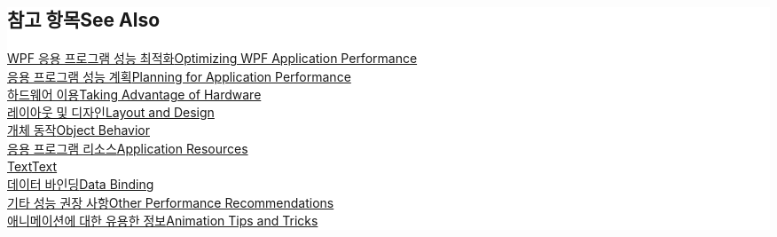 ## <a name="see-also"></a><span data-ttu-id="202ab-177">참고 항목</span><span class="sxs-lookup"><span data-stu-id="202ab-177">See Also</span></span>  
 [<span data-ttu-id="202ab-178">WPF 응용 프로그램 성능 최적화</span><span class="sxs-lookup"><span data-stu-id="202ab-178">Optimizing WPF Application Performance</span></span>](../../../../docs/framework/wpf/advanced/optimizing-wpf-application-performance.md)  
 [<span data-ttu-id="202ab-179">응용 프로그램 성능 계획</span><span class="sxs-lookup"><span data-stu-id="202ab-179">Planning for Application Performance</span></span>](../../../../docs/framework/wpf/advanced/planning-for-application-performance.md)  
 [<span data-ttu-id="202ab-180">하드웨어 이용</span><span class="sxs-lookup"><span data-stu-id="202ab-180">Taking Advantage of Hardware</span></span>](../../../../docs/framework/wpf/advanced/optimizing-performance-taking-advantage-of-hardware.md)  
 [<span data-ttu-id="202ab-181">레이아웃 및 디자인</span><span class="sxs-lookup"><span data-stu-id="202ab-181">Layout and Design</span></span>](../../../../docs/framework/wpf/advanced/optimizing-performance-layout-and-design.md)  
 [<span data-ttu-id="202ab-182">개체 동작</span><span class="sxs-lookup"><span data-stu-id="202ab-182">Object Behavior</span></span>](../../../../docs/framework/wpf/advanced/optimizing-performance-object-behavior.md)  
 [<span data-ttu-id="202ab-183">응용 프로그램 리소스</span><span class="sxs-lookup"><span data-stu-id="202ab-183">Application Resources</span></span>](../../../../docs/framework/wpf/advanced/optimizing-performance-application-resources.md)  
 [<span data-ttu-id="202ab-184">Text</span><span class="sxs-lookup"><span data-stu-id="202ab-184">Text</span></span>](../../../../docs/framework/wpf/advanced/optimizing-performance-text.md)  
 [<span data-ttu-id="202ab-185">데이터 바인딩</span><span class="sxs-lookup"><span data-stu-id="202ab-185">Data Binding</span></span>](../../../../docs/framework/wpf/advanced/optimizing-performance-data-binding.md)  
 [<span data-ttu-id="202ab-186">기타 성능 권장 사항</span><span class="sxs-lookup"><span data-stu-id="202ab-186">Other Performance Recommendations</span></span>](../../../../docs/framework/wpf/advanced/optimizing-performance-other-recommendations.md)  
 [<span data-ttu-id="202ab-187">애니메이션에 대한 유용한 정보</span><span class="sxs-lookup"><span data-stu-id="202ab-187">Animation Tips and Tricks</span></span>](../../../../docs/framework/wpf/graphics-multimedia/animation-tips-and-tricks.md)
